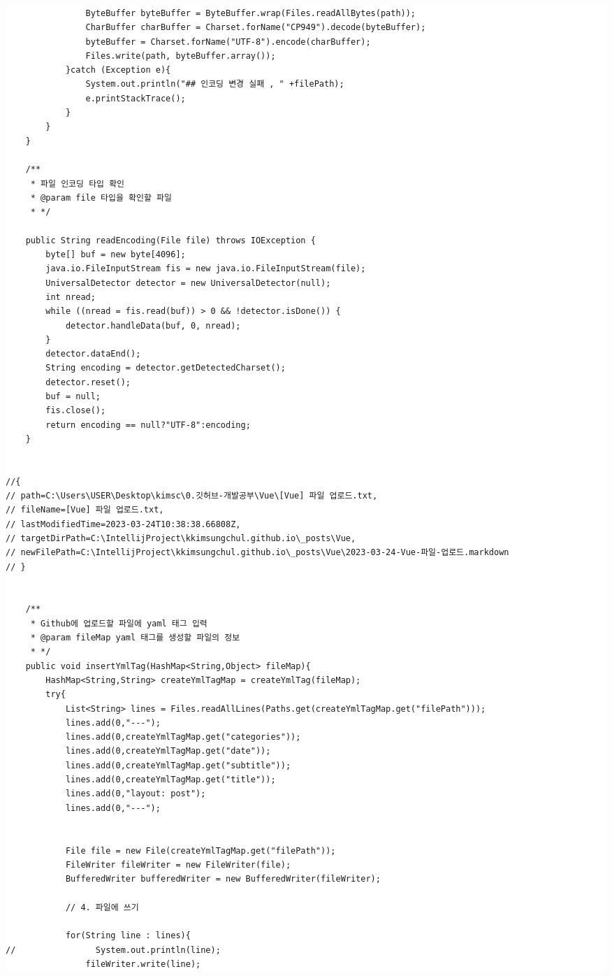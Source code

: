 					ByteBuffer byteBuffer = ByteBuffer.wrap(Files.readAllBytes(path));  
					CharBuffer charBuffer = Charset.forName("CP949").decode(byteBuffer);  
					byteBuffer = Charset.forName("UTF-8").encode(charBuffer);  
					Files.write(path, byteBuffer.array());  
				}catch (Exception e){  
					System.out.println("## 인코딩 변경 실패 , " +filePath);  
					e.printStackTrace();  
				}  
			}  
		}  
		  
		/**  
		 * 파일 인코딩 타입 확인  
		 * @param file 타입을 확인할 파일  
		 * */  
  
		public String readEncoding(File file) throws IOException {  
			byte[] buf = new byte[4096];  
			java.io.FileInputStream fis = new java.io.FileInputStream(file);  
			UniversalDetector detector = new UniversalDetector(null);  
			int nread;  
			while ((nread = fis.read(buf)) > 0 && !detector.isDone()) {  
				detector.handleData(buf, 0, nread);  
			}  
			detector.dataEnd();  
			String encoding = detector.getDetectedCharset();  
			detector.reset();  
			buf = null;  
			fis.close();  
			return encoding == null?"UTF-8":encoding;  
		}  
  
  
	//{  
	// path=C:\Users\USER\Desktop\kimsc\0.깃허브-개발공부\Vue\[Vue] 파일 업로드.txt,  
	// fileName=[Vue] 파일 업로드.txt,   
	// lastModifiedTime=2023-03-24T10:38:38.66808Z,   
	// targetDirPath=C:\IntellijProject\kkimsungchul.github.io\_posts\Vue,   
	// newFilePath=C:\IntellijProject\kkimsungchul.github.io\_posts\Vue\2023-03-24-Vue-파일-업로드.markdown  
	// }  
  
  
		/**  
		 * Github에 업로드할 파일에 yaml 태그 입력  
		 * @param fileMap yaml 태그를 생성할 파일의 정보  
		 * */  
		public void insertYmlTag(HashMap<String,Object> fileMap){  
			HashMap<String,String> createYmlTagMap = createYmlTag(fileMap);  
			try{  
				List<String> lines = Files.readAllLines(Paths.get(createYmlTagMap.get("filePath")));  
				lines.add(0,"---");  
				lines.add(0,createYmlTagMap.get("categories"));  
				lines.add(0,createYmlTagMap.get("date"));  
				lines.add(0,createYmlTagMap.get("subtitle"));  
				lines.add(0,createYmlTagMap.get("title"));  
				lines.add(0,"layout: post");  
				lines.add(0,"---");  
  
  
				File file = new File(createYmlTagMap.get("filePath"));  
				FileWriter fileWriter = new FileWriter(file);  
				BufferedWriter bufferedWriter = new BufferedWriter(fileWriter);  
  
				// 4. 파일에 쓰기  
  
				for(String line : lines){  
	//                System.out.println(line);  
					fileWriter.write(line);  
